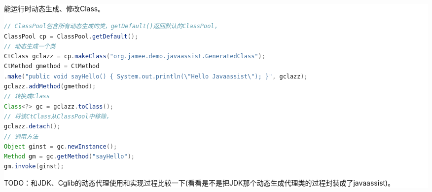 能运行时动态生成、修改Class。

```java
// ClassPool包含所有动态生成的类，getDefault()返回默认的ClassPool，
ClassPool cp = ClassPool.getDefault();
// 动态生成一个类
CtClass gclazz = cp.makeClass("org.jamee.demo.javaassist.GeneratedClass");
CtMethod gmethod = CtMethod
.make("public void sayHello() { System.out.println(\"Hello Javaassist\"); }", gclazz);
gclazz.addMethod(gmethod);
// 转换成Class
Class<?> gc = gclazz.toClass();
// 将该CtClass从ClassPool中移除，
gclazz.detach();
// 调用方法
Object ginst = gc.newInstance();
Method gm = gc.getMethod("sayHello");
gm.invoke(ginst);
```

TODO：和JDK、Cglib的动态代理使用和实现过程比较一下(看看是不是把JDK那个动态生成代理类的过程封装成了javaassist)。